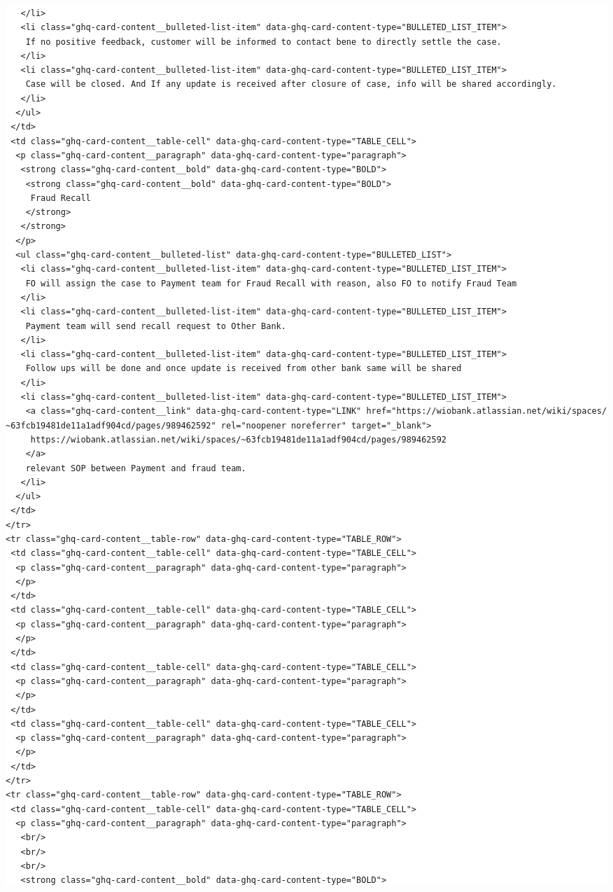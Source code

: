        </li>
       <li class="ghq-card-content__bulleted-list-item" data-ghq-card-content-type="BULLETED_LIST_ITEM">
        If no positive feedback, customer will be informed to contact bene to directly settle the case.
       </li>
       <li class="ghq-card-content__bulleted-list-item" data-ghq-card-content-type="BULLETED_LIST_ITEM">
        Case will be closed. And If any update is received after closure of case, info will be shared accordingly.
       </li>
      </ul>
     </td>
     <td class="ghq-card-content__table-cell" data-ghq-card-content-type="TABLE_CELL">
      <p class="ghq-card-content__paragraph" data-ghq-card-content-type="paragraph">
       <strong class="ghq-card-content__bold" data-ghq-card-content-type="BOLD">
        <strong class="ghq-card-content__bold" data-ghq-card-content-type="BOLD">
         Fraud Recall
        </strong>
       </strong>
      </p>
      <ul class="ghq-card-content__bulleted-list" data-ghq-card-content-type="BULLETED_LIST">
       <li class="ghq-card-content__bulleted-list-item" data-ghq-card-content-type="BULLETED_LIST_ITEM">
        FO will assign the case to Payment team for Fraud Recall with reason, also FO to notify Fraud Team
       </li>
       <li class="ghq-card-content__bulleted-list-item" data-ghq-card-content-type="BULLETED_LIST_ITEM">
        Payment team will send recall request to Other Bank.
       </li>
       <li class="ghq-card-content__bulleted-list-item" data-ghq-card-content-type="BULLETED_LIST_ITEM">
        Follow ups will be done and once update is received from other bank same will be shared
       </li>
       <li class="ghq-card-content__bulleted-list-item" data-ghq-card-content-type="BULLETED_LIST_ITEM">
        <a class="ghq-card-content__link" data-ghq-card-content-type="LINK" href="https://wiobank.atlassian.net/wiki/spaces/~63fcb19481de11a1adf904cd/pages/989462592" rel="noopener noreferrer" target="_blank">
         https://wiobank.atlassian.net/wiki/spaces/~63fcb19481de11a1adf904cd/pages/989462592
        </a>
        relevant SOP between Payment and fraud team.
       </li>
      </ul>
     </td>
    </tr>
    <tr class="ghq-card-content__table-row" data-ghq-card-content-type="TABLE_ROW">
     <td class="ghq-card-content__table-cell" data-ghq-card-content-type="TABLE_CELL">
      <p class="ghq-card-content__paragraph" data-ghq-card-content-type="paragraph">
      </p>
     </td>
     <td class="ghq-card-content__table-cell" data-ghq-card-content-type="TABLE_CELL">
      <p class="ghq-card-content__paragraph" data-ghq-card-content-type="paragraph">
      </p>
     </td>
     <td class="ghq-card-content__table-cell" data-ghq-card-content-type="TABLE_CELL">
      <p class="ghq-card-content__paragraph" data-ghq-card-content-type="paragraph">
      </p>
     </td>
     <td class="ghq-card-content__table-cell" data-ghq-card-content-type="TABLE_CELL">
      <p class="ghq-card-content__paragraph" data-ghq-card-content-type="paragraph">
      </p>
     </td>
    </tr>
    <tr class="ghq-card-content__table-row" data-ghq-card-content-type="TABLE_ROW">
     <td class="ghq-card-content__table-cell" data-ghq-card-content-type="TABLE_CELL">
      <p class="ghq-card-content__paragraph" data-ghq-card-content-type="paragraph">
       <br/>
       <br/>
       <br/>
       <strong class="ghq-card-content__bold" data-ghq-card-content-type="BOLD">
